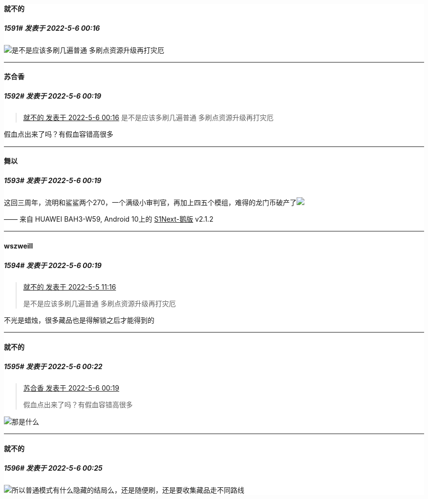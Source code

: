 ####  就不的  
##### 1591#       发表于 2022-5-6 00:16

<img src="https://static.saraba1st.com/image/smiley/face2017/013.png" referrerpolicy="no-referrer">是不是应该多刷几遍普通 多刷点资源升级再打灾厄

*****

####  苏合香  
##### 1592#       发表于 2022-5-6 00:19

<blockquote><a href="httphttps://bbs.saraba1st.com/2b/forum.php?mod=redirect&amp;goto=findpost&amp;pid=55709402&amp;ptid=2067334" target="_blank">就不的 发表于 2022-5-6 00:16</a>
是不是应该多刷几遍普通 多刷点资源升级再打灾厄</blockquote>
假血点出来了吗？有假血容错高很多

*****

####  舞以  
##### 1593#       发表于 2022-5-6 00:19

这回三周年，流明和鲨鲨两个270，一个满级小审判官，再加上四五个模组，难得的龙门币破产了<img src="https://static.saraba1st.com/image/smiley/face2017/022.png" referrerpolicy="no-referrer">

—— 来自 HUAWEI BAH3-W59, Android 10上的 [S1Next-鹅版](https://github.com/ykrank/S1-Next/releases) v2.1.2

*****

####  wszweill  
##### 1594#       发表于 2022-5-6 00:19

<blockquote><a href="httphttps://bbs.saraba1st.com/2b/forum.php?mod=redirect&amp;goto=findpost&amp;pid=55709402&amp;ptid=2067334" target="_blank">就不的 发表于 2022-5-5 11:16</a>

是不是应该多刷几遍普通 多刷点资源升级再打灾厄</blockquote>
不光是蜡烛，很多藏品也是得解锁之后才能得到的

*****

####  就不的  
##### 1595#       发表于 2022-5-6 00:22

<blockquote><a href="httphttps://bbs.saraba1st.com/2b/forum.php?mod=redirect&amp;goto=findpost&amp;pid=55709419&amp;ptid=2067334" target="_blank">苏合香 发表于 2022-5-6 00:19</a>

假血点出来了吗？有假血容错高很多</blockquote>
<img src="https://static.saraba1st.com/image/smiley/face2017/012.png" referrerpolicy="no-referrer">那是什么



*****

####  就不的  
##### 1596#       发表于 2022-5-6 00:25

<img src="https://static.saraba1st.com/image/smiley/face2017/012.png" referrerpolicy="no-referrer">所以普通模式有什么隐藏的结局么，还是随便刷，还是要收集藏品走不同路线
